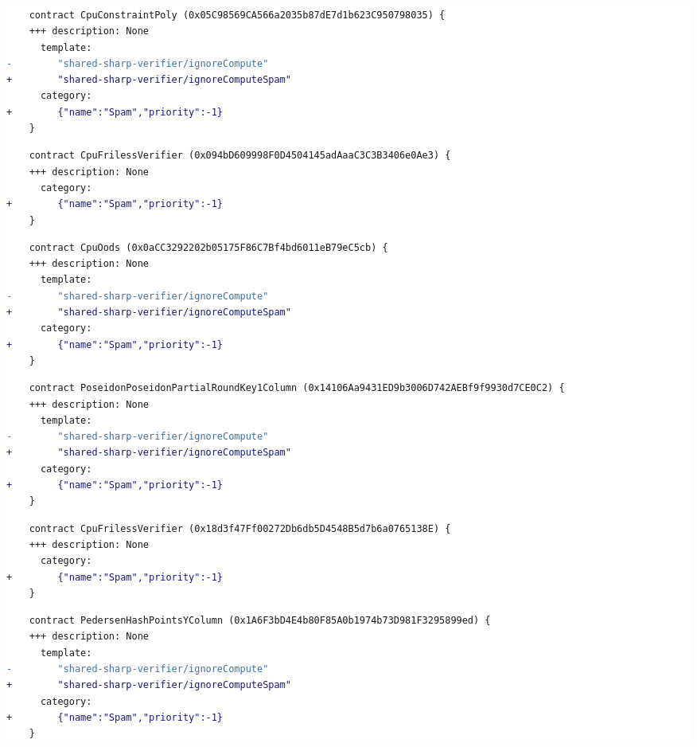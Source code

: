 ```diff
    contract CpuConstraintPoly (0x05C98569CA566a2035b87dE7d1b623C950798035) {
    +++ description: None
      template:
-        "shared-sharp-verifier/ignoreCompute"
+        "shared-sharp-verifier/ignoreComputeSpam"
      category:
+        {"name":"Spam","priority":-1}
    }
```

```diff
    contract CpuFrilessVerifier (0x094bD609998F0D4504145adAaaC3C3B3406e0Ae3) {
    +++ description: None
      category:
+        {"name":"Spam","priority":-1}
    }
```

```diff
    contract CpuOods (0x0aCC3292202b05175F86C7Bf4bd6011eB79eC5cb) {
    +++ description: None
      template:
-        "shared-sharp-verifier/ignoreCompute"
+        "shared-sharp-verifier/ignoreComputeSpam"
      category:
+        {"name":"Spam","priority":-1}
    }
```

```diff
    contract PoseidonPoseidonPartialRoundKey1Column (0x14106Aa9431ED9b3006D742AEBf9f9930d7CE0C2) {
    +++ description: None
      template:
-        "shared-sharp-verifier/ignoreCompute"
+        "shared-sharp-verifier/ignoreComputeSpam"
      category:
+        {"name":"Spam","priority":-1}
    }
```

```diff
    contract CpuFrilessVerifier (0x18d3f47Ff00272Db6db5D4548B5d7b6a0765138E) {
    +++ description: None
      category:
+        {"name":"Spam","priority":-1}
    }
```

```diff
    contract PedersenHashPointsYColumn (0x1A6F3bD4E4b80F85A0b1974b73D981F3295899ed) {
    +++ description: None
      template:
-        "shared-sharp-verifier/ignoreCompute"
+        "shared-sharp-verifier/ignoreComputeSpam"
      category:
+        {"name":"Spam","priority":-1}
    }
```
